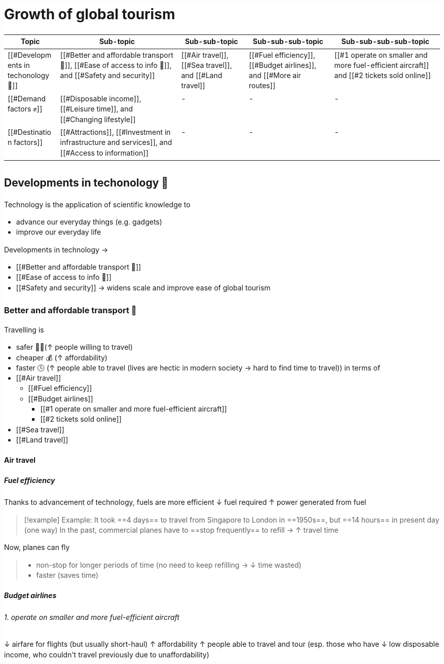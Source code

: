 # Growth of global tourism
| Topic                               | Sub-topic                                                                                             | Sub-sub-topic                                          | Sub-sub-sub-topic                                                    | Sub-sub-sub-sub-topic |
| ----------------------------------- | ----------------------------------------------------------------------------------------------------- | ------------------------------------------------------ | -------------------------------------------------------------------- | --------------------- |
| [[#Developments in techonology 🤖]] | [[#Better and affordable transport 🛄]], [[#Ease of access to info 📰]], and [[#Safety and security]] | [[#Air travel]], [[#Sea travel]], and [[#Land travel]] | [[#Fuel efficiency]], [[#Budget airlines]], and [[#More air routes]] |[[#1 operate on smaller and more fuel-efficient aircraft]] and [[#2 tickets sold online]]                       |
| [[#Demand factors ✊]]              | [[#Disposable income]], [[#Leisure time]], and [[#Changing lifestyle]]                                |        -                                                |         -                                                             |  -                     |
| [[#Destination factors]]            | [[#Attractions]], [[#Investment in infrastructure and services]], and [[#Access to information]]      |        -                                                |         -                                                             |  -                     |
## Developments in techonology 🤖
Technology is the application of scientific knowledge to
- advance our everyday things (e.g. gadgets)
- improve our everyday life

Developments in technology $\rightarrow$
 - [[#Better and affordable transport 🛄]]
 - [[#Ease of access to info 📰]]
 - [[#Safety and security]]
$\rightarrow$ widens scale and improve ease of global tourism
### Better and affordable transport 🛄
Travelling is
- safer 👷‍♂️($\uparrow$ people willing to travel)
- cheaper 💰 ($\uparrow$ affordability)
- faster 🕓 ($\uparrow$ people able to travel (lives are hectic in modern society $\rightarrow$ hard to find time to travel))
in terms of
- [[#Air travel]]
    - [[#Fuel efficiency]]
    - [[#Budget airlines]]
        - [[#1 operate on smaller and more fuel-efficient aircraft]]
        - [[#2 tickets sold online]]
- [[#Sea travel]]
- [[#Land travel]]
#### Air travel
##### Fuel efficiency
Thanks to advancement of technology, fuels are more efficient
$\downarrow$ fuel required
$\uparrow$ power generated from fuel

>[!example] Example: It took ==4 days== to travel from Singapore to London in ==1950s==, but ==14 hours== in present day (one way)
>In the past, commercial planes have to ==stop frequently== to refill $\rightarrow$ $\uparrow$ travel time
>
Now, planes can fly
>- non-stop for longer periods of time (no need to keep refilling $\rightarrow$ $\downarrow$ time wasted)
>- faster (saves time)
##### Budget airlines
###### 1. operate on smaller and more fuel-efficient aircraft 
$\downarrow$ airfare for flights (but usually short-haul)
$\uparrow$ affordability
$\uparrow$ people able to travel and tour (esp. those who have $\downarrow$ low disposable income, who couldn't travel previously due to unaffordability)
